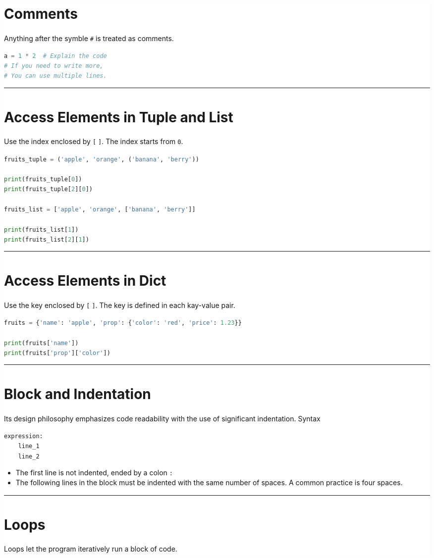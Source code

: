# Comments

Anything after the symble `#` is treated as comments.

```python
a = 1 * 2  # Explain the code
# If you need to write more,
# You can use multiple lines.
```

---
# Access Elements in Tuple and List
Use the index enclosed by `[` `]`. The index starts from `0`.
```python
fruits_tuple = ('apple', 'orange', ('banana', 'berry'))

print(fruits_tuple[0])
print(fruits_tuple[2][0])

fruits_list = ['apple', 'orange', ['banana', 'berry']]

print(fruits_list[1])
print(fruits_list[2][1])
```

---
# Access Elements in Dict
Use the key enclosed by `[` `]`. The key is defined in each kay-value pair. 
```python
fruits = {'name': 'apple', 'prop': {'color': 'red', 'price': 1.23}}

print(fruits['name'])
print(fruits['prop']['color'])
```

---
# Block and Indentation
Its design philosophy emphasizes code readability with the use of significant indentation. Syntax
```python
expression:
    line_1
    line_2
```
* The first line is not indented, ended by a colon `:`
* The following lines in the block must be indented with the same number of spaces. A common practice is four spaces.

---
# Loops
Loops let the program iteratively run a block of code.

